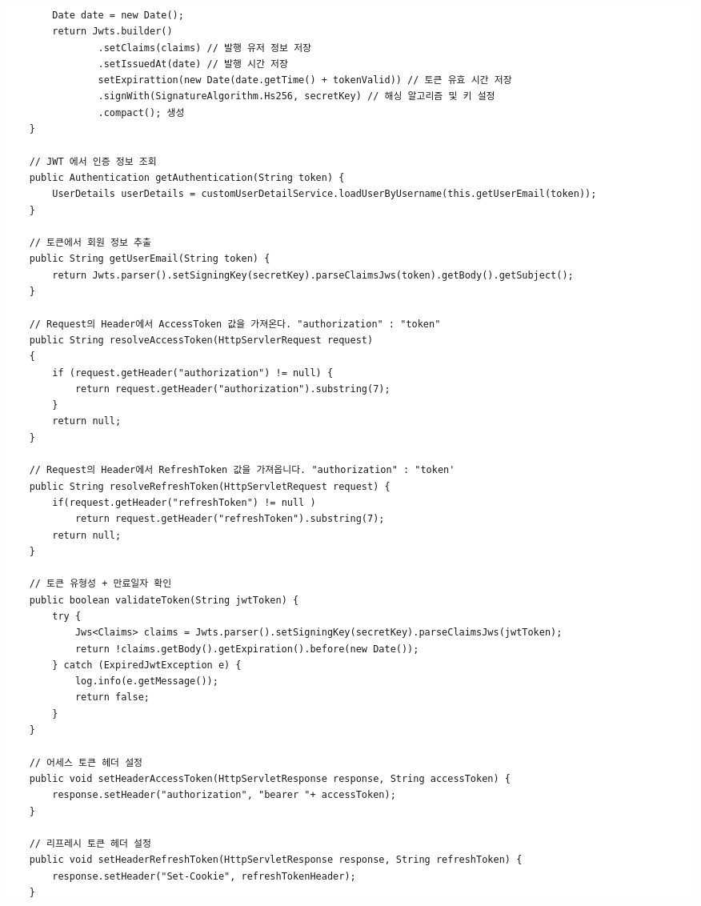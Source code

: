             Date date = new Date();
            return Jwts.builder()
                    .setClaims(claims) // 발행 유저 정보 저장
                    .setIssuedAt(date) // 발행 시간 저장
                    setExpirattion(new Date(date.getTime() + tokenValid)) // 토큰 유효 시간 저장
                    .signWith(SignatureAlgorithm.Hs256, secretKey) // 해싱 알고리즘 및 키 설정
                    .compact(); 생성
        }
        
        // JWT 에서 인증 정보 조회
        public Authentication getAuthentication(String token) {
            UserDetails userDetails = customUserDetailService.loadUserByUsername(this.getUserEmail(token));
        }
        
        // 토큰에서 회원 정보 추출
        public String getUserEmail(String token) {
            return Jwts.parser().setSigningKey(secretKey).parseClaimsJws(token).getBody().getSubject();
        }

        // Request의 Header에서 AccessToken 값을 가져온다. "authorization" : "token"
        public String resolveAccessToken(HttpServlerRequest request) 
        {
            if (request.getHeader("authorization") != null) {
                return request.getHeader("authorization").substring(7);
            }
            return null;
        }

        // Request의 Header에서 RefreshToken 값을 가져옵니다. "authorization" : "token'
        public String resolveRefreshToken(HttpServletRequest request) {
            if(request.getHeader("refreshToken") != null )
                return request.getHeader("refreshToken").substring(7);
            return null;
        }

        // 토큰 유형성 + 만료일자 확인
        public boolean validateToken(String jwtToken) {
            try {
                Jws<Claims> claims = Jwts.parser().setSigningKey(secretKey).parseClaimsJws(jwtToken);
                return !claims.getBody().getExpiration().before(new Date());
            } catch (ExpiredJwtException e) {
                log.info(e.getMessage());
                return false;
            }
        }

        // 어세스 토큰 헤더 설정
        public void setHeaderAccessToken(HttpServletResponse response, String accessToken) {
            response.setHeader("authorization", "bearer "+ accessToken);
        }

        // 리프레시 토큰 헤더 설정
        public void setHeaderRefreshToken(HttpServletResponse response, String refreshToken) {
            response.setHeader("Set-Cookie", refreshTokenHeader);
        }
